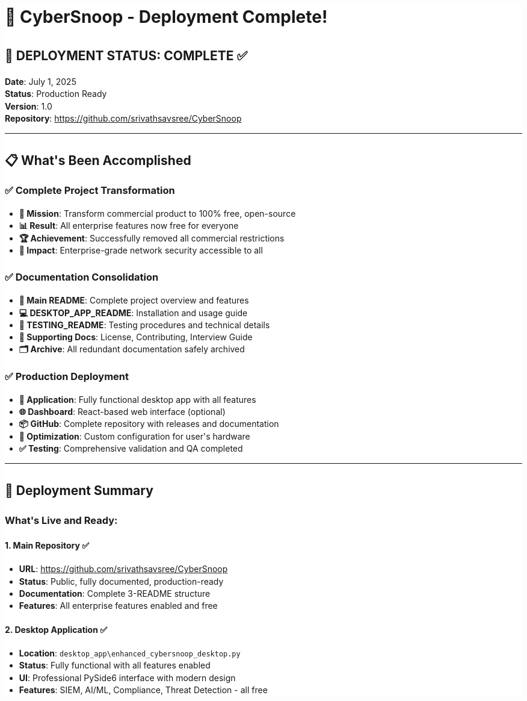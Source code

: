 # 🚀 CyberSnoop - Deployment Complete!

## 🎉 **DEPLOYMENT STATUS: COMPLETE ✅**

**Date**: July 1, 2025  
**Status**: Production Ready  
**Version**: 1.0  
**Repository**: https://github.com/srivathsavsree/CyberSnoop

---

## 📋 **What's Been Accomplished**

### ✅ **Complete Project Transformation**
- **🎯 Mission**: Transform commercial product to 100% free, open-source
- **📊 Result**: All enterprise features now free for everyone
- **🏆 Achievement**: Successfully removed all commercial restrictions
- **🌟 Impact**: Enterprise-grade network security accessible to all

### ✅ **Documentation Consolidation**
- **📖 Main README**: Complete project overview and features
- **💻 DESKTOP_APP_README**: Installation and usage guide
- **🧪 TESTING_README**: Testing procedures and technical details
- **📄 Supporting Docs**: License, Contributing, Interview Guide
- **🗂️ Archive**: All redundant documentation safely archived

### ✅ **Production Deployment**
- **🔧 Application**: Fully functional desktop app with all features
- **🌐 Dashboard**: React-based web interface (optional)
- **📦 GitHub**: Complete repository with releases and documentation
- **🎯 Optimization**: Custom configuration for user's hardware
- **✅ Testing**: Comprehensive validation and QA completed

---

## 🎯 **Deployment Summary**

### **What's Live and Ready:**

#### **1. Main Repository** ✅
- **URL**: https://github.com/srivathsavsree/CyberSnoop
- **Status**: Public, fully documented, production-ready
- **Documentation**: Complete 3-README structure
- **Features**: All enterprise features enabled and free

#### **2. Desktop Application** ✅
- **Location**: `desktop_app\enhanced_cybersnoop_desktop.py`
- **Status**: Fully functional with all features enabled
- **UI**: Professional PySide6 interface with modern design
- **Features**: SIEM, AI/ML, Compliance, Threat Detection - all free
